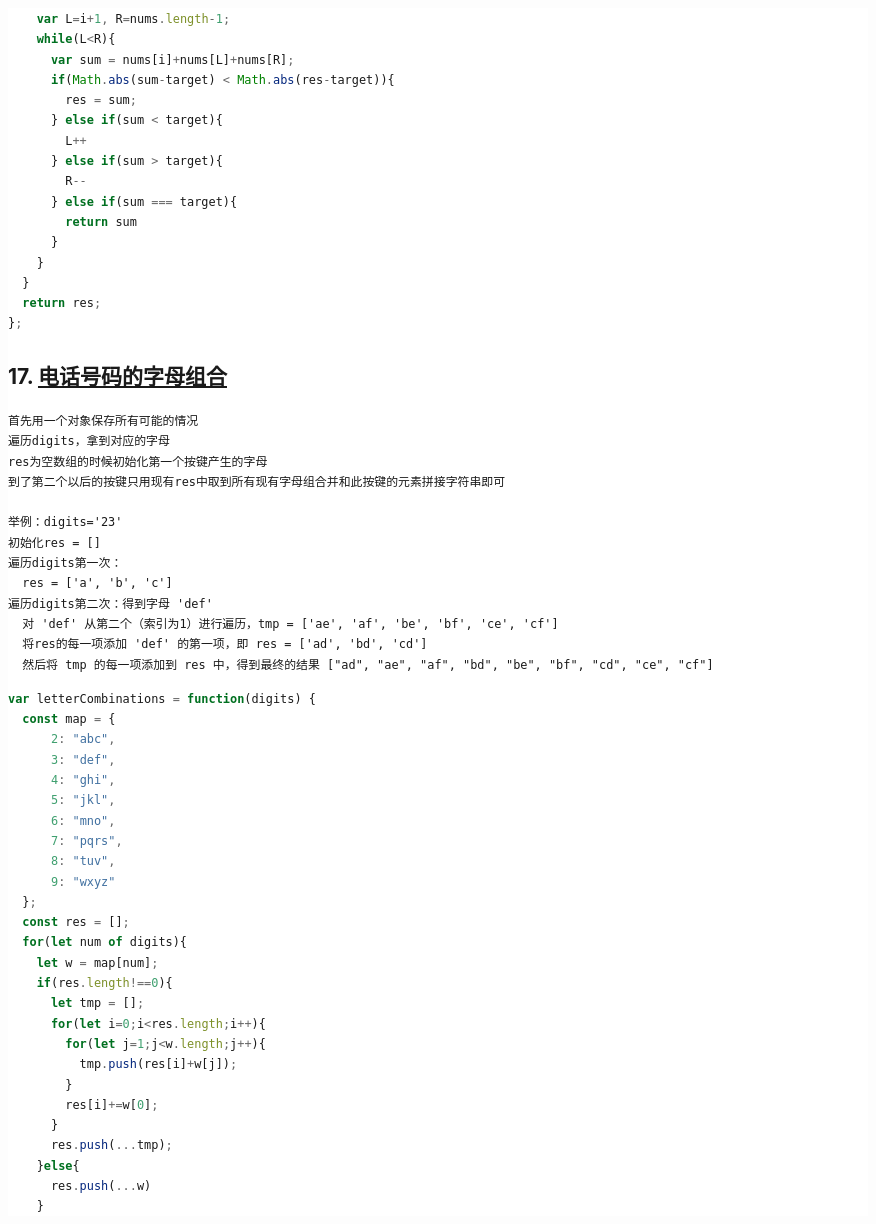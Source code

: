 ```js
    var L=i+1, R=nums.length-1;
    while(L<R){
      var sum = nums[i]+nums[L]+nums[R];
      if(Math.abs(sum-target) < Math.abs(res-target)){
        res = sum;
      } else if(sum < target){
        L++
      } else if(sum > target){
        R--
      } else if(sum === target){
        return sum
      }
    }
  }
  return res;
};
```

## 17. [电话号码的字母组合](https://leetcode-cn.com/problems/letter-combinations-of-a-phone-number)

```txt
首先用一个对象保存所有可能的情况
遍历digits，拿到对应的字母
res为空数组的时候初始化第一个按键产生的字母
到了第二个以后的按键只用现有res中取到所有现有字母组合并和此按键的元素拼接字符串即可

举例：digits='23'
初始化res = []
遍历digits第一次：
  res = ['a', 'b', 'c']
遍历digits第二次：得到字母 'def'
  对 'def' 从第二个（索引为1）进行遍历，tmp = ['ae', 'af', 'be', 'bf', 'ce', 'cf']
  将res的每一项添加 'def' 的第一项，即 res = ['ad', 'bd', 'cd']
  然后将 tmp 的每一项添加到 res 中，得到最终的结果 ["ad", "ae", "af", "bd", "be", "bf", "cd", "ce", "cf"]
```

```js
var letterCombinations = function(digits) {
  const map = {
      2: "abc",
      3: "def",
      4: "ghi",
      5: "jkl",
      6: "mno",
      7: "pqrs",
      8: "tuv",
      9: "wxyz"
  };
  const res = [];
  for(let num of digits){
    let w = map[num];
    if(res.length!==0){
      let tmp = [];
      for(let i=0;i<res.length;i++){
        for(let j=1;j<w.length;j++){
          tmp.push(res[i]+w[j]);
        }
        res[i]+=w[0];
      }
      res.push(...tmp);
    }else{
      res.push(...w)
    }
```